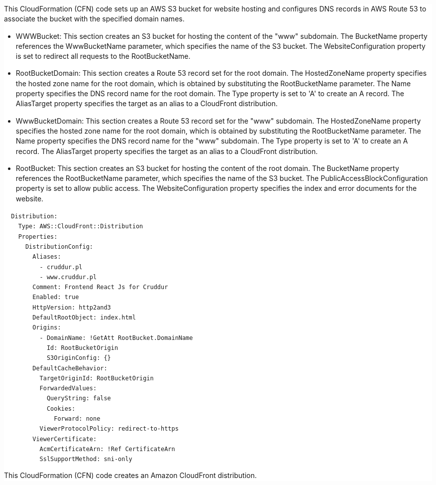   This CloudFormation (CFN) code sets up an AWS S3 bucket for website hosting and configures DNS records in AWS Route 53 to associate the bucket with the specified domain names.
  
  
- WWWBucket: This section creates an S3 bucket for hosting the content of the "www" subdomain. The BucketName property references the WwwBucketName parameter, which specifies the name of the S3 bucket. The WebsiteConfiguration property is set to redirect all requests to the RootBucketName.

- RootBucketDomain: This section creates a Route 53 record set for the root domain. The HostedZoneName property specifies the hosted zone name for the root domain, which is obtained by substituting the RootBucketName parameter. The Name property specifies the DNS record name for the root domain. The Type property is set to 'A' to create an A record. The AliasTarget property specifies the target as an alias to a CloudFront distribution.

- WwwBucketDomain: This section creates a Route 53 record set for the "www" subdomain. The HostedZoneName property specifies the hosted zone name for the root domain, which is obtained by substituting the RootBucketName parameter. The Name property specifies the DNS record name for the "www" subdomain. The Type property is set to 'A' to create an A record. The AliasTarget property specifies the target as an alias to a CloudFront distribution.

- RootBucket: This section creates an S3 bucket for hosting the content of the root domain. The BucketName property references the RootBucketName parameter, which specifies the name of the S3 bucket. The PublicAccessBlockConfiguration property is set to allow public access. The WebsiteConfiguration property specifies the index and error documents for the website.

```
  Distribution:
    Type: AWS::CloudFront::Distribution
    Properties:
      DistributionConfig:
        Aliases:
          - cruddur.pl
          - www.cruddur.pl
        Comment: Frontend React Js for Cruddur
        Enabled: true
        HttpVersion: http2and3 
        DefaultRootObject: index.html
        Origins:
          - DomainName: !GetAtt RootBucket.DomainName
            Id: RootBucketOrigin
            S3OriginConfig: {}
        DefaultCacheBehavior:
          TargetOriginId: RootBucketOrigin
          ForwardedValues:
            QueryString: false
            Cookies:
              Forward: none
          ViewerProtocolPolicy: redirect-to-https
        ViewerCertificate:
          AcmCertificateArn: !Ref CertificateArn
          SslSupportMethod: sni-only
```

This CloudFormation (CFN) code creates an Amazon CloudFront distribution.
